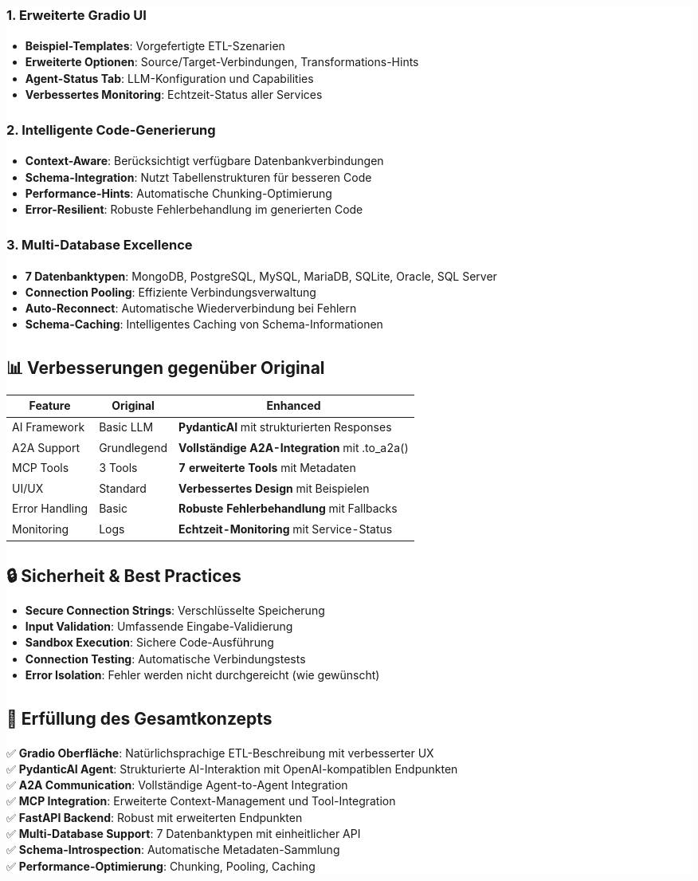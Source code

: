 ### 1. Erweiterte Gradio UI

- **Beispiel-Templates**: Vorgefertigte ETL-Szenarien
- **Erweiterte Optionen**: Source/Target-Verbindungen, Transformations-Hints
- **Agent-Status Tab**: LLM-Konfiguration und Capabilities
- **Verbessertes Monitoring**: Echtzeit-Status aller Services

### 2. Intelligente Code-Generierung

- **Context-Aware**: Berücksichtigt verfügbare Datenbankverbindungen
- **Schema-Integration**: Nutzt Tabellenstrukturen für besseren Code
- **Performance-Hints**: Automatische Chunking-Optimierung
- **Error-Resilient**: Robuste Fehlerbehandlung im generierten Code

### 3. Multi-Database Excellence

- **7 Datenbanktypen**: MongoDB, PostgreSQL, MySQL, MariaDB, SQLite, Oracle, SQL Server
- **Connection Pooling**: Effiziente Verbindungsverwaltung
- **Auto-Reconnect**: Automatische Wiederverbindung bei Fehlern
- **Schema-Caching**: Intelligentes Caching von Schema-Informationen

## 📊 Verbesserungen gegenüber Original

| Feature | Original | Enhanced |
|---------|----------|----------|
| AI Framework | Basic LLM | **PydanticAI** mit strukturierten Responses |
| A2A Support | Grundlegend | **Vollständige A2A-Integration** mit .to_a2a() |
| MCP Tools | 3 Tools | **7 erweiterte Tools** mit Metadaten |
| UI/UX | Standard | **Verbessertes Design** mit Beispielen |
| Error Handling | Basic | **Robuste Fehlerbehandlung** mit Fallbacks |
| Monitoring | Logs | **Echtzeit-Monitoring** mit Service-Status |

## 🔒 Sicherheit & Best Practices

- **Secure Connection Strings**: Verschlüsselte Speicherung
- **Input Validation**: Umfassende Eingabe-Validierung
- **Sandbox Execution**: Sichere Code-Ausführung
- **Connection Testing**: Automatische Verbindungstests
- **Error Isolation**: Fehler werden nicht durchgereicht (wie gewünscht)

## 🎯 Erfüllung des Gesamtkonzepts

✅ **Gradio Oberfläche**: Natürlichsprachige ETL-Beschreibung mit verbesserter UX  
✅ **PydanticAI Agent**: Strukturierte AI-Interaktion mit OpenAI-kompatiblen Endpunkten  
✅ **A2A Communication**: Vollständige Agent-to-Agent Integration  
✅ **MCP Integration**: Erweiterte Context-Management und Tool-Integration  
✅ **FastAPI Backend**: Robust mit erweiterten Endpunkten  
✅ **Multi-Database Support**: 7 Datenbanktypen mit einheitlicher API  
✅ **Schema-Introspection**: Automatische Metadaten-Sammlung  
✅ **Performance-Optimierung**: Chunking, Pooling, Caching  
